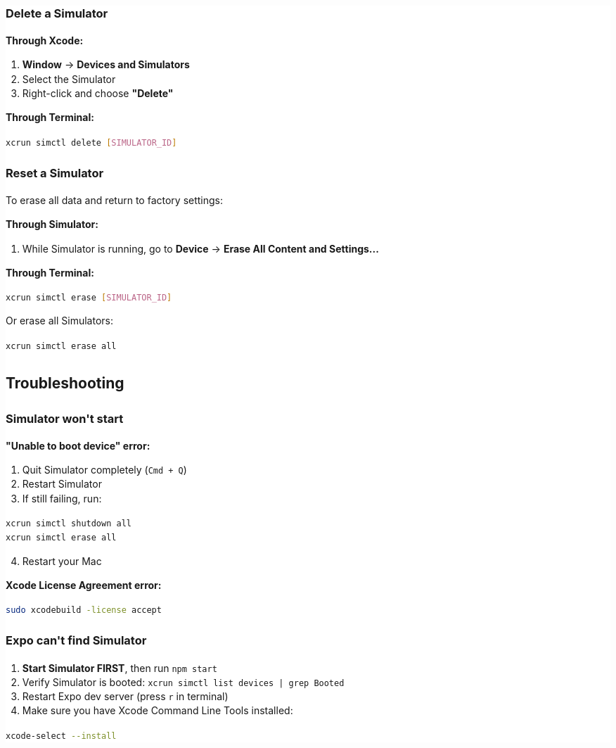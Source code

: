 ### Delete a Simulator

**Through Xcode:**
1. **Window** → **Devices and Simulators**
2. Select the Simulator
3. Right-click and choose **"Delete"**

**Through Terminal:**
```bash
xcrun simctl delete [SIMULATOR_ID]
```

### Reset a Simulator

To erase all data and return to factory settings:

**Through Simulator:**
1. While Simulator is running, go to **Device** → **Erase All Content and Settings...**

**Through Terminal:**
```bash
xcrun simctl erase [SIMULATOR_ID]
```

Or erase all Simulators:
```bash
xcrun simctl erase all
```

## Troubleshooting

### Simulator won't start

**"Unable to boot device" error:**

1. Quit Simulator completely (`Cmd + Q`)
2. Restart Simulator
3. If still failing, run:
```bash
xcrun simctl shutdown all
xcrun simctl erase all
```
4. Restart your Mac

**Xcode License Agreement error:**

```bash
sudo xcodebuild -license accept
```

### Expo can't find Simulator

1. **Start Simulator FIRST**, then run `npm start`
2. Verify Simulator is booted: `xcrun simctl list devices | grep Booted`
3. Restart Expo dev server (press `r` in terminal)
4. Make sure you have Xcode Command Line Tools installed:
```bash
xcode-select --install
```
